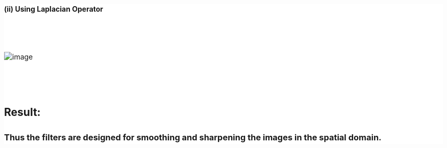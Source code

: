 #### (ii) Using Laplacian Operator
</br>
</br>

![image](https://github.com/PSriVarshan/Implementation-of-filter/assets/114944059/b3eef065-0ed3-429b-8ed4-03fd5e23d886)

</br>
</br>

## Result:
### Thus the filters are designed for smoothing and sharpening the images in the spatial domain.
